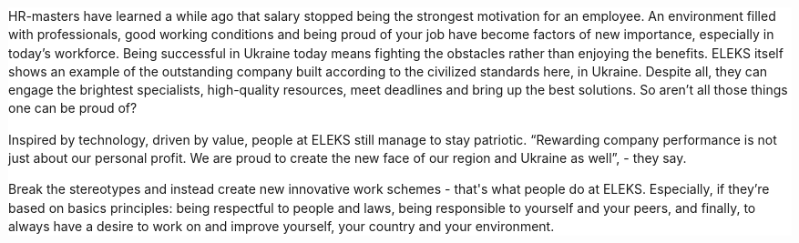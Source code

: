 HR-masters have learned a while ago that salary stopped being the strongest motivation for an employee. An environment filled with professionals, good working conditions and being proud of your job have become factors of new importance, especially in today’s workforce. Being successful in Ukraine today means fighting the obstacles rather than enjoying the benefits. ELEKS itself shows an example of the outstanding company built according to the civilized standards here, in Ukraine. Despite all, they can engage the brightest specialists, high-quality resources, meet deadlines and bring up the best solutions. So aren’t all those things one can be proud of?

Inspired by technology, driven by value, people at ELEKS still manage to stay patriotic. “Rewarding company performance is not just about our personal profit. We are proud to create the new face of our region and Ukraine as well”, - they say.

Break the stereotypes and instead create new innovative work schemes - that's what people do at ELEKS. Especially, if they’re based on basics principles: being respectful to people and laws, being responsible to yourself and your peers, and finally, to always have a desire to work on and improve yourself, your country and your environment.
